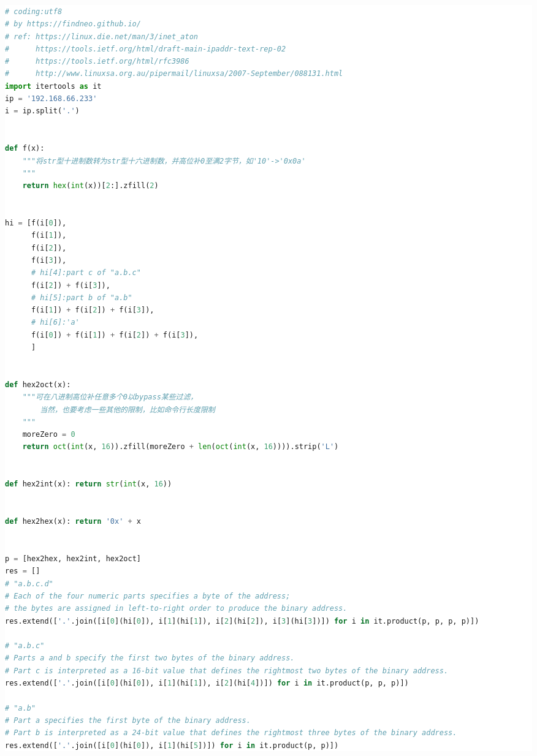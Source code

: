 ```python
# coding:utf8
# by https://findneo.github.io/
# ref: https://linux.die.net/man/3/inet_aton
#      https://tools.ietf.org/html/draft-main-ipaddr-text-rep-02
#      https://tools.ietf.org/html/rfc3986
#      http://www.linuxsa.org.au/pipermail/linuxsa/2007-September/088131.html
import itertools as it
ip = '192.168.66.233'
i = ip.split('.')


def f(x):
    """将str型十进制数转为str型十六进制数，并高位补0至满2字节，如'10'->'0x0a'
    """
    return hex(int(x))[2:].zfill(2)


hi = [f(i[0]),
      f(i[1]),
      f(i[2]),
      f(i[3]),
      # hi[4]:part c of "a.b.c"
      f(i[2]) + f(i[3]),
      # hi[5]:part b of "a.b"
      f(i[1]) + f(i[2]) + f(i[3]),
      # hi[6]:'a'
      f(i[0]) + f(i[1]) + f(i[2]) + f(i[3]),
      ]


def hex2oct(x):
    """可在八进制高位补任意多个0以bypass某些过滤，
        当然，也要考虑一些其他的限制，比如命令行长度限制
    """
    moreZero = 0
    return oct(int(x, 16)).zfill(moreZero + len(oct(int(x, 16)))).strip('L')


def hex2int(x): return str(int(x, 16))


def hex2hex(x): return '0x' + x


p = [hex2hex, hex2int, hex2oct]
res = []
# "a.b.c.d"
# Each of the four numeric parts specifies a byte of the address;
# the bytes are assigned in left-to-right order to produce the binary address.
res.extend(['.'.join([i[0](hi[0]), i[1](hi[1]), i[2](hi[2]), i[3](hi[3])]) for i in it.product(p, p, p, p)])

# "a.b.c"
# Parts a and b specify the first two bytes of the binary address.
# Part c is interpreted as a 16-bit value that defines the rightmost two bytes of the binary address.
res.extend(['.'.join([i[0](hi[0]), i[1](hi[1]), i[2](hi[4])]) for i in it.product(p, p, p)])

# "a.b"
# Part a specifies the first byte of the binary address.
# Part b is interpreted as a 24-bit value that defines the rightmost three bytes of the binary address.
res.extend(['.'.join([i[0](hi[0]), i[1](hi[5])]) for i in it.product(p, p)])
```